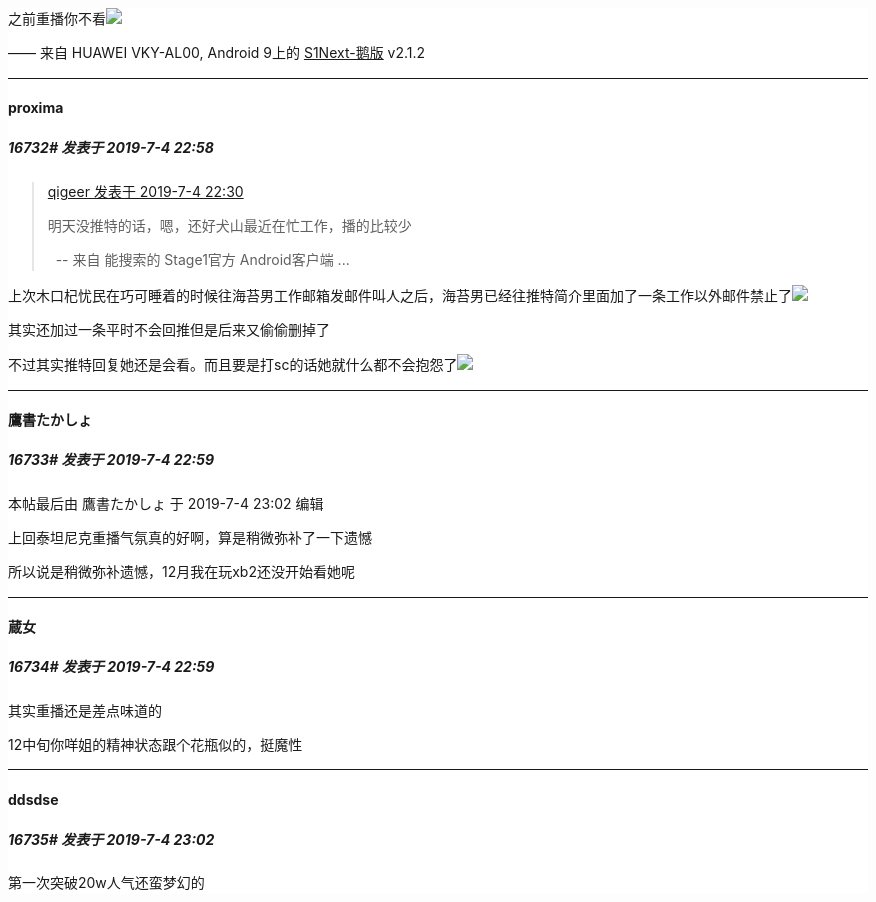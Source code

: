 
之前重播你不看<img src="https://static.saraba1st.com/image/smiley/face2017/009.gif" referrerpolicy="no-referrer">

—— 来自 HUAWEI VKY-AL00, Android 9上的 [S1Next-鹅版](https://github.com/ykrank/S1-Next/releases) v2.1.2


-----

####  proxima  
##### 16732#       发表于 2019-7-4 22:58


<blockquote><a href="httphttps://bbs.saraba1st.com/2b/forum.php?mod=redirect&amp;goto=findpost&amp;pid=44389022&amp;ptid=1839962" target="_blank">qigeer 发表于 2019-7-4 22:30</a>

明天没推特的话，嗯，还好犬山最近在忙工作，播的比较少


  -- 来自 能搜索的 Stage1官方 Android客户端 ...</blockquote>
上次木口杞忧民在巧可睡着的时候往海苔男工作邮箱发邮件叫人之后，海苔男已经往推特简介里面加了一条工作以外邮件禁止了<img src="https://static.saraba1st.com/image/smiley/face2017/037.png" referrerpolicy="no-referrer">


其实还加过一条平时不会回推但是后来又偷偷删掉了


不过其实推特回复她还是会看。而且要是打sc的话她就什么都不会抱怨了<img src="https://static.saraba1st.com/image/smiley/face2017/065.png" referrerpolicy="no-referrer">


-----

####  鷹書たかしょ  
##### 16733#       发表于 2019-7-4 22:59


 本帖最后由 鷹書たかしょ 于 2019-7-4 23:02 编辑 

上回泰坦尼克重播气氛真的好啊，算是稍微弥补了一下遗憾

所以说是稍微弥补遗憾，12月我在玩xb2还没开始看她呢


-----

####  蔵女  
##### 16734#       发表于 2019-7-4 22:59


其实重播还是差点味道的

12中旬你咩姐的精神状态跟个花瓶似的，挺魔性


-----

####  ddsdse  
##### 16735#       发表于 2019-7-4 23:02


第一次突破20w人气还蛮梦幻的

